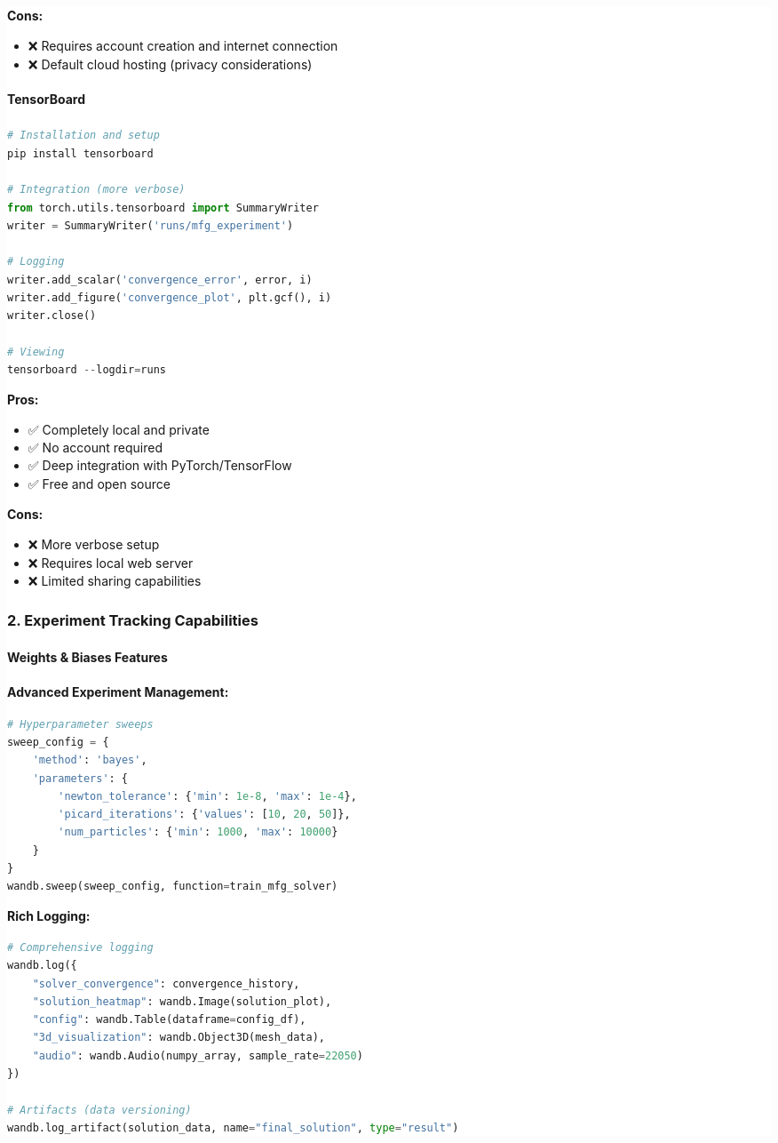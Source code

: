 **Cons:**
- ❌ Requires account creation and internet connection
- ❌ Default cloud hosting (privacy considerations)

#### **TensorBoard**
```python
# Installation and setup
pip install tensorboard

# Integration (more verbose)
from torch.utils.tensorboard import SummaryWriter
writer = SummaryWriter('runs/mfg_experiment')

# Logging
writer.add_scalar('convergence_error', error, i)
writer.add_figure('convergence_plot', plt.gcf(), i)
writer.close()

# Viewing
tensorboard --logdir=runs
```

**Pros:**
- ✅ Completely local and private
- ✅ No account required
- ✅ Deep integration with PyTorch/TensorFlow
- ✅ Free and open source

**Cons:**
- ❌ More verbose setup
- ❌ Requires local web server
- ❌ Limited sharing capabilities

### 2. **Experiment Tracking Capabilities**

#### **Weights & Biases Features**

**Advanced Experiment Management:**
```python
# Hyperparameter sweeps
sweep_config = {
    'method': 'bayes',
    'parameters': {
        'newton_tolerance': {'min': 1e-8, 'max': 1e-4},
        'picard_iterations': {'values': [10, 20, 50]},
        'num_particles': {'min': 1000, 'max': 10000}
    }
}
wandb.sweep(sweep_config, function=train_mfg_solver)
```

**Rich Logging:**
```python
# Comprehensive logging
wandb.log({
    "solver_convergence": convergence_history,
    "solution_heatmap": wandb.Image(solution_plot),
    "config": wandb.Table(dataframe=config_df),
    "3d_visualization": wandb.Object3D(mesh_data),
    "audio": wandb.Audio(numpy_array, sample_rate=22050)
})

# Artifacts (data versioning)
wandb.log_artifact(solution_data, name="final_solution", type="result")
```
